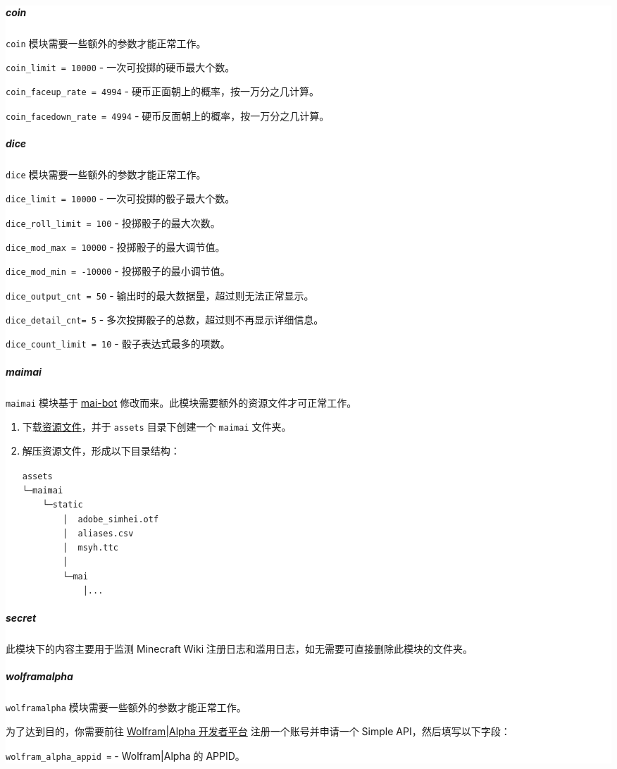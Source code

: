 ##### coin

`coin` 模块需要一些额外的参数才能正常工作。

`coin_limit = 10000` - 一次可投掷的硬币最大个数。

`coin_faceup_rate = 4994` - 硬币正面朝上的概率，按一万分之几计算。

`coin_facedown_rate = 4994` - 硬币反面朝上的概率，按一万分之几计算。

##### dice

`dice` 模块需要一些额外的参数才能正常工作。

`dice_limit = 10000` - 一次可投掷的骰子最大个数。

`dice_roll_limit = 100` - 投掷骰子的最大次数。

`dice_mod_max = 10000` - 投掷骰子的最大调节值。

`dice_mod_min = -10000` - 投掷骰子的最小调节值。

`dice_output_cnt = 50` - 输出时的最大数据量，超过则无法正常显示。

`dice_detail_cnt= 5` - 多次投掷骰子的总数，超过则不再显示详细信息。

`dice_count_limit = 10` - 骰子表达式最多的项数。

##### maimai

`maimai` 模块基于 [mai-bot](https://github.com/Diving-Fish/mai-bot) 修改而来。此模块需要额外的资源文件才可正常工作。

1. 下载[资源文件](https://www.diving-fish.com/maibot/static.zip)，并于 `assets` 目录下创建一个 `maimai` 文件夹。

2. 解压资源文件，形成以下目录结构：

    ```angular2html
    assets
    └─maimai
        └─static
            │  adobe_simhei.otf
            │  aliases.csv
            │  msyh.ttc
            │
            └─mai
                │...
    ```

##### secret

此模块下的内容主要用于监测 Minecraft Wiki 注册日志和滥用日志，如无需要可直接删除此模块的文件夹。

##### wolframalpha

`wolframalpha` 模块需要一些额外的参数才能正常工作。

为了达到目的，你需要前往 [Wolfram|Alpha 开发者平台](https://developer.wolframalpha.com/) 注册一个账号并申请一个 Simple API，然后填写以下字段：

`wolfram_alpha_appid =` - Wolfram|Alpha 的 APPID。
